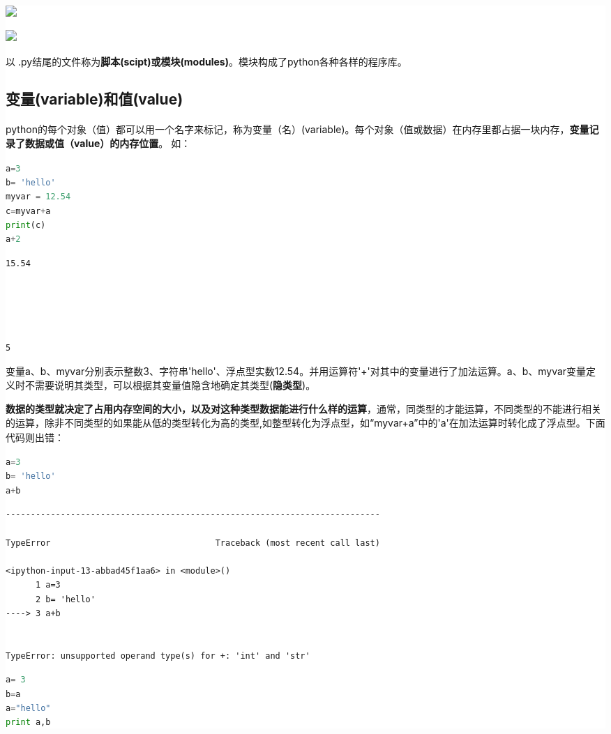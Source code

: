 ![](https://www.liaoxuefeng.com/files/attachments/0013869285094083033fe5b249c4f90b6c32d98cd45f961000/0)

![](https://www.liaoxuefeng.com/files/attachments/001386928520603e4fd4153dbfb4027850cd7db6a380f53000/0)


以 .py结尾的文件称为**脚本(scipt)或模块(modules)**。模块构成了python各种各样的程序库。

## 变量(variable)和值(value)
python的每个对象（值）都可以用一个名字来标记，称为变量（名）(variable)。每个对象（值或数据）在内存里都占据一块内存，**变量记录了数据或值（value）的内存位置**。 如：


```python
a=3
b= 'hello'
myvar = 12.54
c=myvar+a
print(c)
a+2
```

    15.54
    




    5



变量a、b、myvar分别表示整数3、字符串'hello'、浮点型实数12.54。并用运算符'+'对其中的变量进行了加法运算。a、b、myvar变量定义时不需要说明其类型，可以根据其变量值隐含地确定其类型(**隐类型**)。

**数据的类型就决定了占用内存空间的大小，以及对这种类型数据能进行什么样的运算**，通常，同类型的才能运算，不同类型的不能进行相关的运算，除非不同类型的如果能从低的类型转化为高的类型,如整型转化为浮点型，如“myvar+a”中的'a'在加法运算时转化成了浮点型。下面代码则出错：


```python
a=3
b= 'hello'
a+b
```


    ---------------------------------------------------------------------------

    TypeError                                 Traceback (most recent call last)

    <ipython-input-13-abbad45f1aa6> in <module>()
          1 a=3
          2 b= 'hello'
    ----> 3 a+b
    

    TypeError: unsupported operand type(s) for +: 'int' and 'str'



```python
a= 3
b=a
a="hello"
print a,b
```
